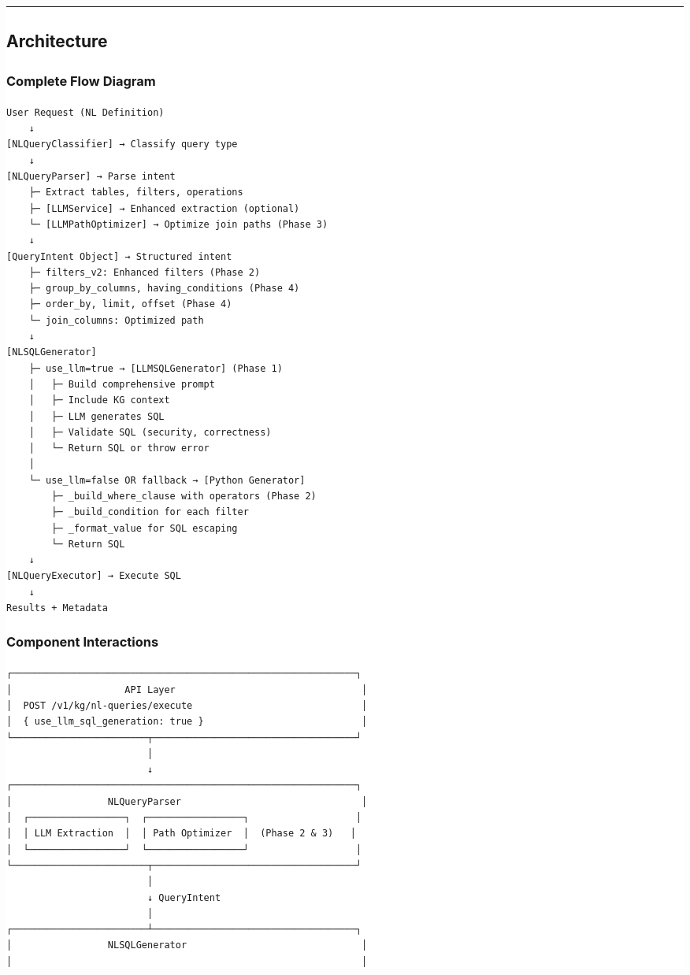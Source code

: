 
---

## Architecture

### Complete Flow Diagram

```
User Request (NL Definition)
    ↓
[NLQueryClassifier] → Classify query type
    ↓
[NLQueryParser] → Parse intent
    ├─ Extract tables, filters, operations
    ├─ [LLMService] → Enhanced extraction (optional)
    └─ [LLMPathOptimizer] → Optimize join paths (Phase 3)
    ↓
[QueryIntent Object] → Structured intent
    ├─ filters_v2: Enhanced filters (Phase 2)
    ├─ group_by_columns, having_conditions (Phase 4)
    ├─ order_by, limit, offset (Phase 4)
    └─ join_columns: Optimized path
    ↓
[NLSQLGenerator]
    ├─ use_llm=true → [LLMSQLGenerator] (Phase 1)
    │   ├─ Build comprehensive prompt
    │   ├─ Include KG context
    │   ├─ LLM generates SQL
    │   ├─ Validate SQL (security, correctness)
    │   └─ Return SQL or throw error
    │
    └─ use_llm=false OR fallback → [Python Generator]
        ├─ _build_where_clause with operators (Phase 2)
        ├─ _build_condition for each filter
        ├─ _format_value for SQL escaping
        └─ Return SQL
    ↓
[NLQueryExecutor] → Execute SQL
    ↓
Results + Metadata
```

### Component Interactions

```
┌─────────────────────────────────────────────────────────────┐
│                    API Layer                                 │
│  POST /v1/kg/nl-queries/execute                              │
│  { use_llm_sql_generation: true }                            │
└────────────────────────┬────────────────────────────────────┘
                         │
                         ↓
┌─────────────────────────────────────────────────────────────┐
│                 NLQueryParser                                │
│  ┌─────────────────┐  ┌─────────────────┐                   │
│  │ LLM Extraction  │  │ Path Optimizer  │  (Phase 2 & 3)   │
│  └─────────────────┘  └─────────────────┘                   │
└────────────────────────┬────────────────────────────────────┘
                         │
                         ↓ QueryIntent
                         │
┌────────────────────────┴────────────────────────────────────┐
│                 NLSQLGenerator                               │
│                                                              │
```